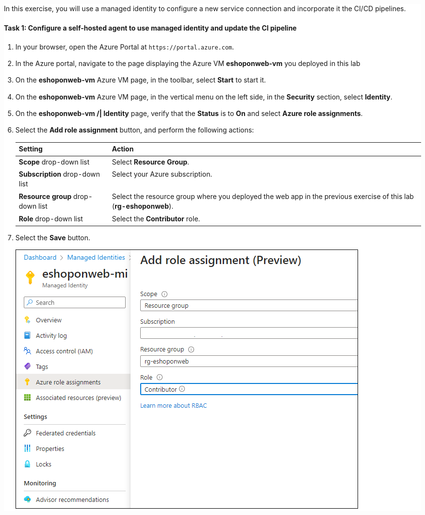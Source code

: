 In this exercise, you will use a managed identity to configure a new service connection and incorporate it the CI/CD pipelines.

#### Task 1: Configure a self-hosted agent to use managed identity and update the CI pipeline

1. In your browser, open the Azure Portal at `https://portal.azure.com`.

1. In the Azure portal, navigate to the page displaying the Azure VM **eshoponweb-vm** you deployed in this lab

1. On the **eshoponweb-vm** Azure VM page, in the toolbar, select **Start** to start it.

1. On the **eshoponweb-vm** Azure VM page, in the vertical menu on the left side, in the **Security** section, select **Identity**.

1. On the **eshoponweb-vm /| Identity** page, verify that the **Status** is to **On** and select **Azure role assignments**.

1. Select the **Add role assignment** button, and perform the following actions:

   | Setting | Action |
   | -- | -- |
   | **Scope** drop-down list | Select **Resource Group**. |
   | **Subscription** drop-down list | Select your Azure subscription. |
   | **Resource group** drop-down list | Select the resource group where you deployed the web app in the previous exercise of this lab (**rg-eshoponweb**). |
   | **Role** drop-down list | Select the **Contributor** role. |

1. Select the **Save** button.

    ![Screenshot of the add role assignment pane.](media/add-role-assignment.png)
